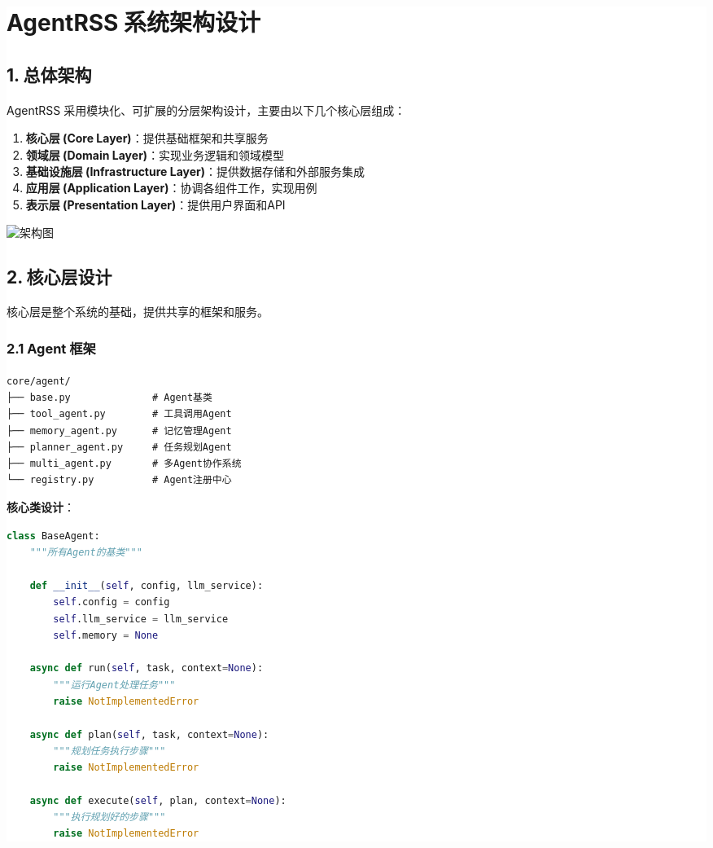# AgentRSS 系统架构设计

## 1. 总体架构

AgentRSS 采用模块化、可扩展的分层架构设计，主要由以下几个核心层组成：

1. **核心层 (Core Layer)**：提供基础框架和共享服务
2. **领域层 (Domain Layer)**：实现业务逻辑和领域模型
3. **基础设施层 (Infrastructure Layer)**：提供数据存储和外部服务集成
4. **应用层 (Application Layer)**：协调各组件工作，实现用例
5. **表示层 (Presentation Layer)**：提供用户界面和API

![架构图](../docs/images/architecture.png)

## 2. 核心层设计

核心层是整个系统的基础，提供共享的框架和服务。

### 2.1 Agent 框架

```
core/agent/
├── base.py              # Agent基类
├── tool_agent.py        # 工具调用Agent
├── memory_agent.py      # 记忆管理Agent
├── planner_agent.py     # 任务规划Agent
├── multi_agent.py       # 多Agent协作系统
└── registry.py          # Agent注册中心
```

**核心类设计**：

```python
class BaseAgent:
    """所有Agent的基类"""
    
    def __init__(self, config, llm_service):
        self.config = config
        self.llm_service = llm_service
        self.memory = None
    
    async def run(self, task, context=None):
        """运行Agent处理任务"""
        raise NotImplementedError
    
    async def plan(self, task, context=None):
        """规划任务执行步骤"""
        raise NotImplementedError
    
    async def execute(self, plan, context=None):
        """执行规划好的步骤"""
        raise NotImplementedError
```
